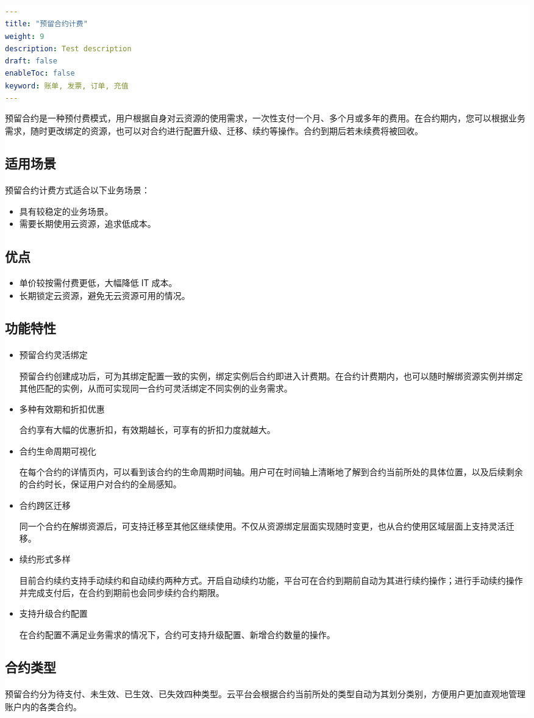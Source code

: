 ```yaml
---
title: "预留合约计费"
weight: 9
description: Test description
draft: false
enableToc: false
keyword: 账单, 发票, 订单, 充值
---
```


预留合约是一种预付费模式，用户根据自身对云资源的使用需求，一次性支付一个月、多个月或多年的费用。在合约期内，您可以根据业务需求，随时更改绑定的资源，也可以对合约进行配置升级、迁移、续约等操作。合约到期后若未续费将被回收。

## 适用场景

预留合约计费方式适合以下业务场景：

- 具有较稳定的业务场景。
- 需要长期使用云资源，追求低成本。

## 优点

- 单价较按需付费更低，大幅降低 IT 成本。
- 长期锁定云资源，避免无云资源可用的情况。

## 功能特性

* 预留合约灵活绑定

  预留合约创建成功后，可为其绑定配置一致的实例，绑定实例后合约即进入计费期。在合约计费期内，也可以随时解绑资源实例并绑定其他匹配的实例，从而可实现同一合约可灵活绑定不同实例的业务需求。

* 多种有效期和折扣优惠

  合约享有大幅的优惠折扣，有效期越长，可享有的折扣力度就越大。

* 合约生命周期可视化

  在每个合约的详情页内，可以看到该合约的生命周期时间轴。用户可在时间轴上清晰地了解到合约当前所处的具体位置，以及后续剩余的合约时长，保证用户对合约的全局感知。

* 合约跨区迁移

  同一个合约在解绑资源后，可支持迁移至其他区继续使用。不仅从资源绑定层面实现随时变更，也从合约使用区域层面上支持灵活迁移。

* 续约形式多样

  目前合约续约支持手动续约和自动续约两种方式。开启自动续约功能，平台可在合约到期前自动为其进行续约操作；进行手动续约操作并完成支付后，在合约到期前也会同步续约合约期限。

* 支持升级合约配置

  在合约配置不满足业务需求的情况下，合约可支持升级配置、新增合约数量的操作。

## 合约类型

预留合约分为待支付、未生效、已生效、已失效四种类型。云平台会根据合约当前所处的类型自动为其划分类别，方便用户更加直观地管理账户内的各类合约。
